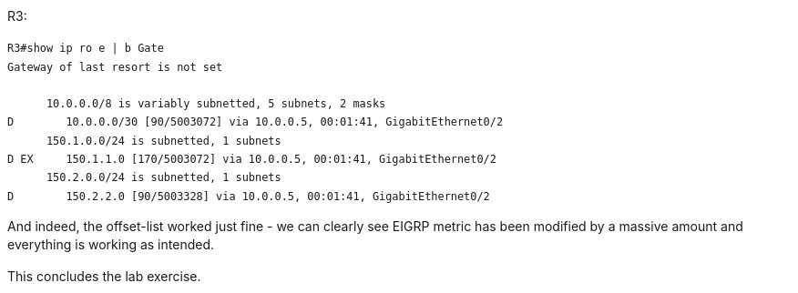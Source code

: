 R3:

```
R3#show ip ro e | b Gate
Gateway of last resort is not set

      10.0.0.0/8 is variably subnetted, 5 subnets, 2 masks
D        10.0.0.0/30 [90/5003072] via 10.0.0.5, 00:01:41, GigabitEthernet0/2
      150.1.0.0/24 is subnetted, 1 subnets
D EX     150.1.1.0 [170/5003072] via 10.0.0.5, 00:01:41, GigabitEthernet0/2
      150.2.0.0/24 is subnetted, 1 subnets
D        150.2.2.0 [90/5003328] via 10.0.0.5, 00:01:41, GigabitEthernet0/2
```

And indeed, the offset-list worked just fine - we can clearly see EIGRP metric has been modified by a massive amount and everything is working as intended.

This concludes the lab exercise.
